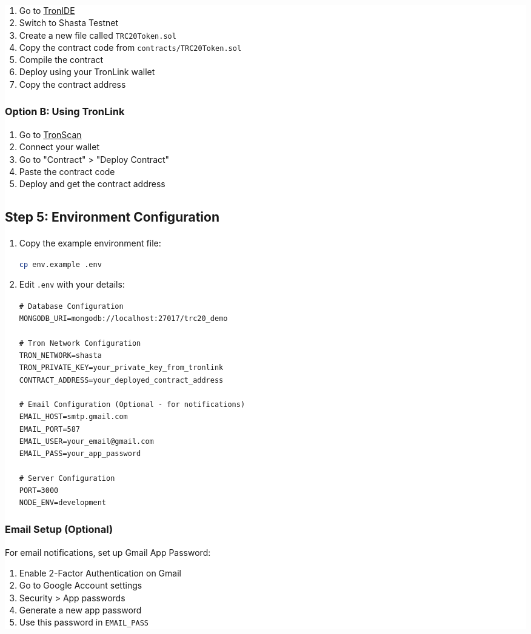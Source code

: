 1. Go to [TronIDE](https://www.tronide.io/)
2. Switch to Shasta Testnet
3. Create a new file called `TRC20Token.sol`
4. Copy the contract code from `contracts/TRC20Token.sol`
5. Compile the contract
6. Deploy using your TronLink wallet
7. Copy the contract address

### Option B: Using TronLink

1. Go to [TronScan](https://shasta.tronscan.org/)
2. Connect your wallet
3. Go to "Contract" > "Deploy Contract"
4. Paste the contract code
5. Deploy and get the contract address

## Step 5: Environment Configuration

1. Copy the example environment file:
   ```bash
   cp env.example .env
   ```

2. Edit `.env` with your details:
   ```env
   # Database Configuration
   MONGODB_URI=mongodb://localhost:27017/trc20_demo

   # Tron Network Configuration
   TRON_NETWORK=shasta
   TRON_PRIVATE_KEY=your_private_key_from_tronlink
   CONTRACT_ADDRESS=your_deployed_contract_address

   # Email Configuration (Optional - for notifications)
   EMAIL_HOST=smtp.gmail.com
   EMAIL_PORT=587
   EMAIL_USER=your_email@gmail.com
   EMAIL_PASS=your_app_password

   # Server Configuration
   PORT=3000
   NODE_ENV=development
   ```

### Email Setup (Optional)

For email notifications, set up Gmail App Password:

1. Enable 2-Factor Authentication on Gmail
2. Go to Google Account settings
3. Security > App passwords
4. Generate a new app password
5. Use this password in `EMAIL_PASS`
